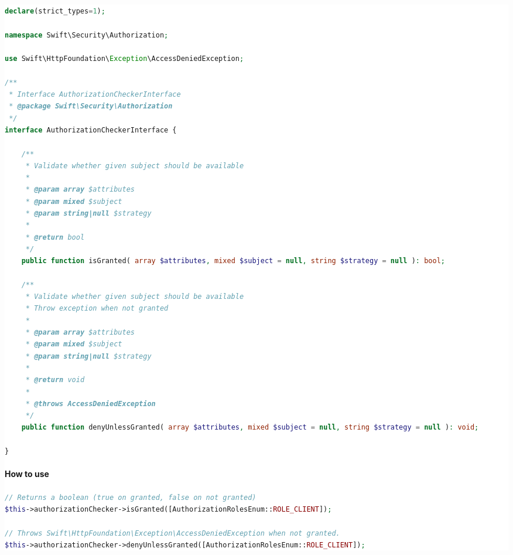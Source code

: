 ```php
declare(strict_types=1);

namespace Swift\Security\Authorization;

use Swift\HttpFoundation\Exception\AccessDeniedException;

/**
 * Interface AuthorizationCheckerInterface
 * @package Swift\Security\Authorization
 */
interface AuthorizationCheckerInterface {

    /**
     * Validate whether given subject should be available
     *
     * @param array $attributes
     * @param mixed $subject
     * @param string|null $strategy
     *
     * @return bool
     */
    public function isGranted( array $attributes, mixed $subject = null, string $strategy = null ): bool;

    /**
     * Validate whether given subject should be available
     * Throw exception when not granted
     *
     * @param array $attributes
     * @param mixed $subject
     * @param string|null $strategy
     *
     * @return void
     *
     * @throws AccessDeniedException
     */
    public function denyUnlessGranted( array $attributes, mixed $subject = null, string $strategy = null ): void;

}
```

#### How to use
```php
// Returns a boolean (true on granted, false on not granted)
$this->authorizationChecker->isGranted([AuthorizationRolesEnum::ROLE_CLIENT]);

// Throws Swift\HttpFoundation\Exception\AccessDeniedException when not granted.
$this->authorizationChecker->denyUnlessGranted([AuthorizationRolesEnum::ROLE_CLIENT]);
```
